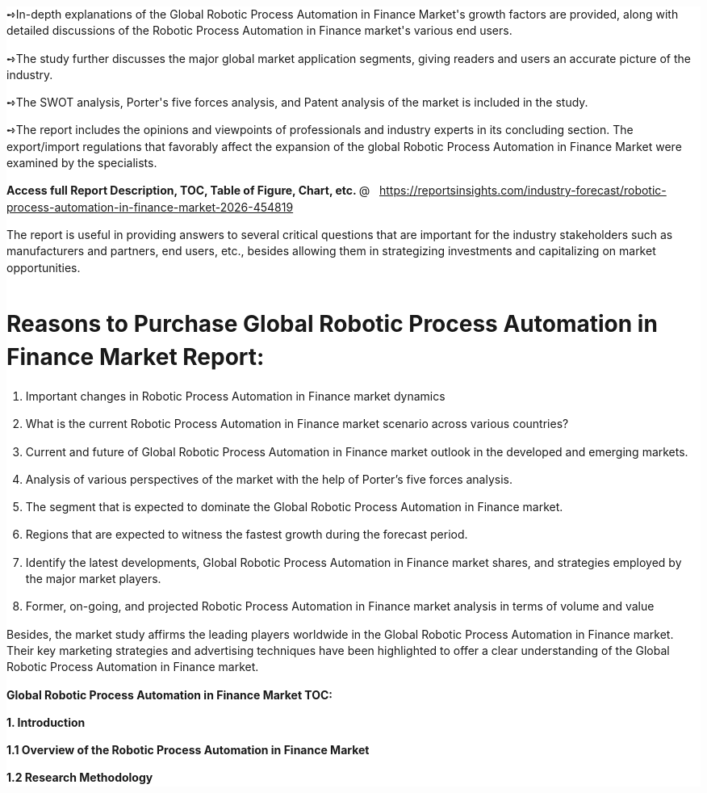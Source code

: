 ➺In-depth explanations of the Global Robotic Process Automation in Finance Market's growth factors are provided, along with detailed discussions of the Robotic Process Automation in Finance market's various end users.

➺The study further discusses the major global market application segments, giving readers and users an accurate picture of the industry.

➺The SWOT analysis, Porter's five forces analysis, and Patent analysis of the market is included in the study.

➺The report includes the opinions and viewpoints of professionals and industry experts in its concluding section. The export/import regulations that favorably affect the expansion of the global Robotic Process Automation in Finance Market were examined by the specialists.

<strong>Access full Report Description, TOC, Table of Figure, Chart, etc. </strong>@   <a href=https://reportsinsights.com/industry-forecast/robotic-process-automation-in-finance-market-2026-454819 style=color:#0000ff;>https://reportsinsights.com/industry-forecast/robotic-process-automation-in-finance-market-2026-454819</a>

The report is useful in providing answers to several critical questions that are important for the industry stakeholders such as manufacturers and partners, end users, etc., besides allowing them in strategizing investments and capitalizing on market opportunities.

# <strong>Reasons to Purchase Global Robotic Process Automation in Finance Market Report:</strong>

1. Important changes in Robotic Process Automation in Finance market dynamics

2. What is the current Robotic Process Automation in Finance market scenario across various countries?

3. Current and future of Global Robotic Process Automation in Finance market outlook in the developed and emerging markets.

4. Analysis of various perspectives of the market with the help of Porter’s five forces analysis.

5. The segment that is expected to dominate the Global Robotic Process Automation in Finance market.

6. Regions that are expected to witness the fastest growth during the forecast period.

7. Identify the latest developments, Global Robotic Process Automation in Finance market shares, and strategies employed by the major market players.

8. Former, on-going, and projected Robotic Process Automation in Finance market analysis in terms of volume and value

Besides, the market study affirms the leading players worldwide in the Global Robotic Process Automation in Finance market. Their key marketing strategies and advertising techniques have been highlighted to offer a clear understanding of the Global Robotic Process Automation in Finance market.

<strong>Global Robotic Process Automation in Finance Market TOC:</strong>

<strong>1. Introduction</strong>

<strong>1.1 Overview of the Robotic Process Automation in Finance Market</strong>

<strong>1.2 Research Methodology</strong>
